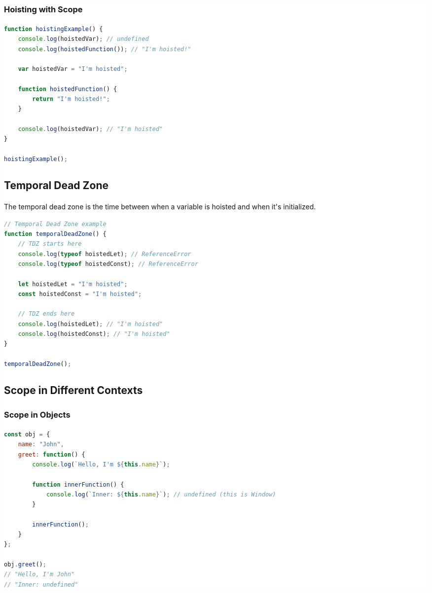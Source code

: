 ```javascript
```

### Hoisting with Scope

```javascript
function hoistingExample() {
    console.log(hoistedVar); // undefined
    console.log(hoistedFunction()); // "I'm hoisted!"
    
    var hoistedVar = "I'm hoisted";
    
    function hoistedFunction() {
        return "I'm hoisted!";
    }
    
    console.log(hoistedVar); // "I'm hoisted"
}

hoistingExample();
```

## Temporal Dead Zone

The temporal dead zone is the time between when a variable is hoisted and when it's initialized.

```javascript
// Temporal Dead Zone example
function temporalDeadZone() {
    // TDZ starts here
    console.log(typeof hoistedLet); // ReferenceError
    console.log(typeof hoistedConst); // ReferenceError
    
    let hoistedLet = "I'm hoisted";
    const hoistedConst = "I'm hoisted";
    
    // TDZ ends here
    console.log(hoistedLet); // "I'm hoisted"
    console.log(hoistedConst); // "I'm hoisted"
}

temporalDeadZone();
```

## Scope in Different Contexts

### Scope in Objects

```javascript
const obj = {
    name: "John",
    greet: function() {
        console.log(`Hello, I'm ${this.name}`);
        
        function innerFunction() {
            console.log(`Inner: ${this.name}`); // undefined (this is Window)
        }
        
        innerFunction();
    }
};

obj.greet();
// "Hello, I'm John"
// "Inner: undefined"
```